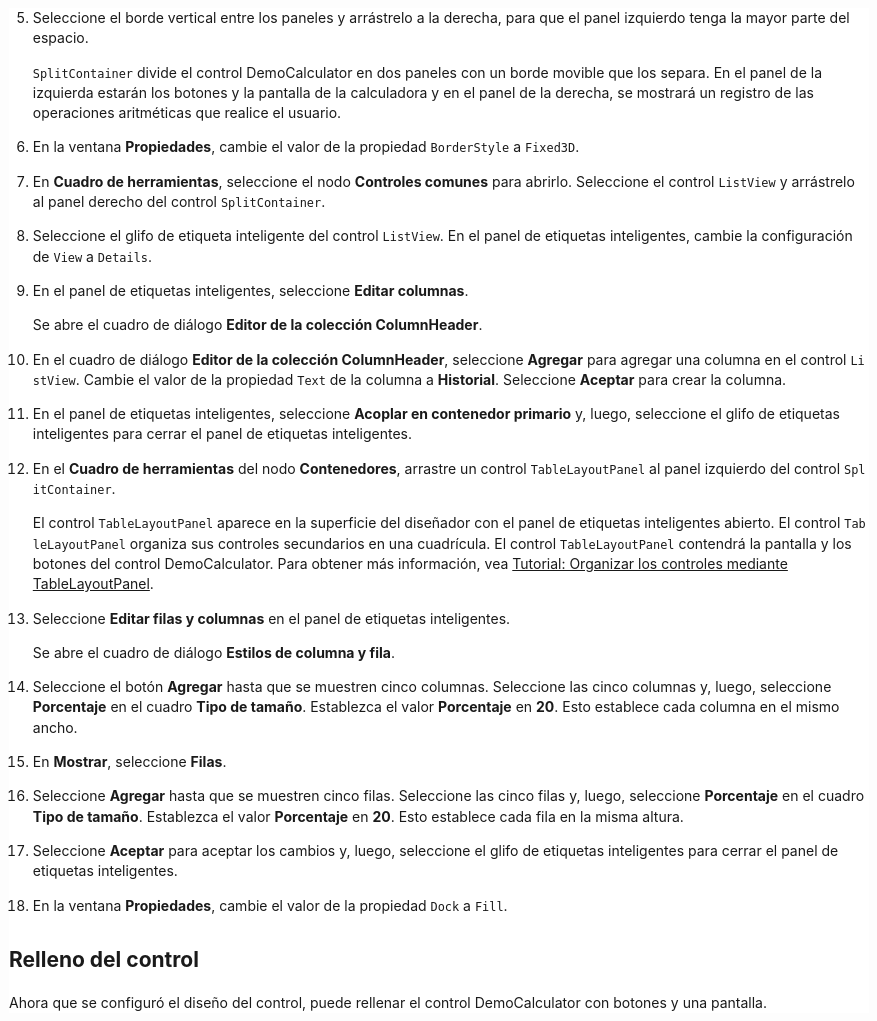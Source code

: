 5. Seleccione el borde vertical entre los paneles y arrástrelo a la derecha, para que el panel izquierdo tenga la mayor parte del espacio.

    `SplitContainer` divide el control DemoCalculator en dos paneles con un borde movible que los separa. En el panel de la izquierda estarán los botones y la pantalla de la calculadora y en el panel de la derecha, se mostrará un registro de las operaciones aritméticas que realice el usuario.

6. En la ventana **Propiedades**, cambie el valor de la propiedad `BorderStyle` a `Fixed3D`.

7. En **Cuadro de herramientas**, seleccione el nodo **Controles comunes** para abrirlo. Seleccione el control `ListView` y arrástrelo al panel derecho del control `SplitContainer`.

8. Seleccione el glifo de etiqueta inteligente del control `ListView`. En el panel de etiquetas inteligentes, cambie la configuración de `View` a `Details`.

9. En el panel de etiquetas inteligentes, seleccione **Editar columnas**.

   Se abre el cuadro de diálogo **Editor de la colección ColumnHeader**.

10. En el cuadro de diálogo **Editor de la colección ColumnHeader**, seleccione **Agregar** para agregar una columna en el control `ListView`. Cambie el valor de la propiedad `Text` de la columna a **Historial**. Seleccione **Aceptar** para crear la columna.

11. En el panel de etiquetas inteligentes, seleccione **Acoplar en contenedor primario** y, luego, seleccione el glifo de etiquetas inteligentes para cerrar el panel de etiquetas inteligentes.

12. En el **Cuadro de herramientas** del nodo **Contenedores**, arrastre un control `TableLayoutPanel` al panel izquierdo del control `SplitContainer`.

    El control `TableLayoutPanel` aparece en la superficie del diseñador con el panel de etiquetas inteligentes abierto. El control `TableLayoutPanel` organiza sus controles secundarios en una cuadrícula. El control `TableLayoutPanel` contendrá la pantalla y los botones del control DemoCalculator. Para obtener más información, vea [Tutorial: Organizar los controles mediante TableLayoutPanel](/dotnet/framework/winforms/controls/walkthrough-arranging-controls-on-windows-forms-using-a-tablelayoutpanel).

13. Seleccione **Editar filas y columnas** en el panel de etiquetas inteligentes.

    Se abre el cuadro de diálogo **Estilos de columna y fila**.

14. Seleccione el botón **Agregar** hasta que se muestren cinco columnas. Seleccione las cinco columnas y, luego, seleccione **Porcentaje** en el cuadro **Tipo de tamaño**. Establezca el valor **Porcentaje** en **20**. Esto establece cada columna en el mismo ancho.

15. En **Mostrar**, seleccione **Filas**.

16. Seleccione **Agregar** hasta que se muestren cinco filas. Seleccione las cinco filas y, luego, seleccione **Porcentaje** en el cuadro **Tipo de tamaño**. Establezca el valor **Porcentaje** en **20**. Esto establece cada fila en la misma altura.

17. Seleccione **Aceptar** para aceptar los cambios y, luego, seleccione el glifo de etiquetas inteligentes para cerrar el panel de etiquetas inteligentes.

18. En la ventana **Propiedades**, cambie el valor de la propiedad `Dock` a `Fill`.

## <a name="populate-the-control"></a>Relleno del control

Ahora que se configuró el diseño del control, puede rellenar el control DemoCalculator con botones y una pantalla.
